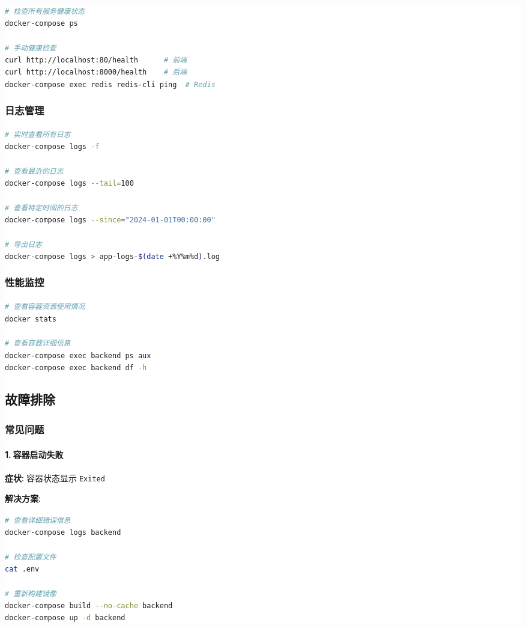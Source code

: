 ```bash
# 检查所有服务健康状态
docker-compose ps

# 手动健康检查
curl http://localhost:80/health      # 前端
curl http://localhost:8000/health    # 后端
docker-compose exec redis redis-cli ping  # Redis
```

### 日志管理

```bash
# 实时查看所有日志
docker-compose logs -f

# 查看最近的日志
docker-compose logs --tail=100

# 查看特定时间的日志
docker-compose logs --since="2024-01-01T00:00:00"

# 导出日志
docker-compose logs > app-logs-$(date +%Y%m%d).log
```

### 性能监控

```bash
# 查看容器资源使用情况
docker stats

# 查看容器详细信息
docker-compose exec backend ps aux
docker-compose exec backend df -h
```

## 故障排除

### 常见问题

#### 1. 容器启动失败

**症状**: 容器状态显示 `Exited`

**解决方案**:
```bash
# 查看详细错误信息
docker-compose logs backend

# 检查配置文件
cat .env

# 重新构建镜像
docker-compose build --no-cache backend
docker-compose up -d backend
```
